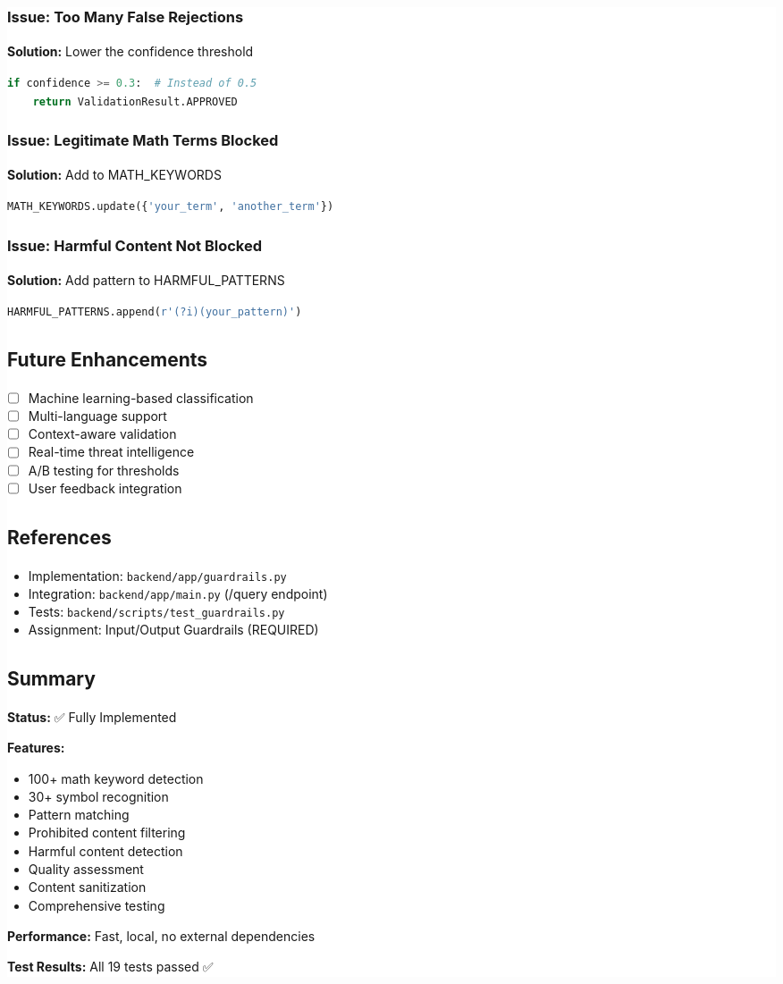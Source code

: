 ### Issue: Too Many False Rejections

**Solution:** Lower the confidence threshold
```python
if confidence >= 0.3:  # Instead of 0.5
    return ValidationResult.APPROVED
```

### Issue: Legitimate Math Terms Blocked

**Solution:** Add to MATH_KEYWORDS
```python
MATH_KEYWORDS.update({'your_term', 'another_term'})
```

### Issue: Harmful Content Not Blocked

**Solution:** Add pattern to HARMFUL_PATTERNS
```python
HARMFUL_PATTERNS.append(r'(?i)(your_pattern)')
```

## Future Enhancements

- [ ] Machine learning-based classification
- [ ] Multi-language support
- [ ] Context-aware validation
- [ ] Real-time threat intelligence
- [ ] A/B testing for thresholds
- [ ] User feedback integration

## References

- Implementation: `backend/app/guardrails.py`
- Integration: `backend/app/main.py` (/query endpoint)
- Tests: `backend/scripts/test_guardrails.py`
- Assignment: Input/Output Guardrails (REQUIRED)

## Summary

**Status:** ✅ Fully Implemented

**Features:**
- 100+ math keyword detection
- 30+ symbol recognition
- Pattern matching
- Prohibited content filtering
- Harmful content detection
- Quality assessment
- Content sanitization
- Comprehensive testing

**Performance:** Fast, local, no external dependencies

**Test Results:** All 19 tests passed ✅
